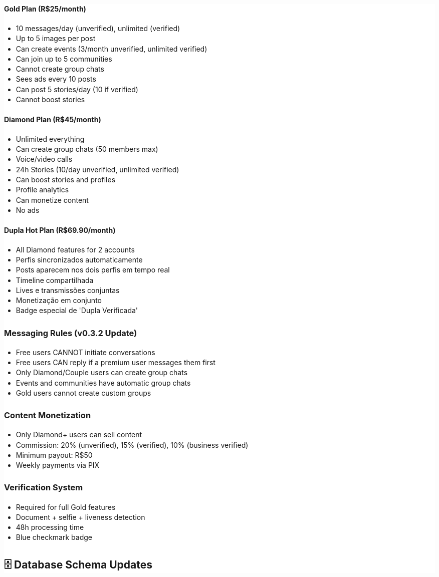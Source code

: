 #### Gold Plan (R$25/month)
- 10 messages/day (unverified), unlimited (verified)
- Up to 5 images per post
- Can create events (3/month unverified, unlimited verified)
- Can join up to 5 communities
- Cannot create group chats
- Sees ads every 10 posts
- Can post 5 stories/day (10 if verified)
- Cannot boost stories

#### Diamond Plan (R$45/month)
- Unlimited everything
- Can create group chats (50 members max)
- Voice/video calls
- 24h Stories (10/day unverified, unlimited verified)
- Can boost stories and profiles
- Profile analytics
- Can monetize content
- No ads

#### Dupla Hot Plan (R$69.90/month)
- All Diamond features for 2 accounts
- Perfis sincronizados automaticamente
- Posts aparecem nos dois perfis em tempo real
- Timeline compartilhada
- Lives e transmissões conjuntas
- Monetização em conjunto
- Badge especial de 'Dupla Verificada'

### Messaging Rules (v0.3.2 Update)
- Free users CANNOT initiate conversations
- Free users CAN reply if a premium user messages them first
- Only Diamond/Couple users can create group chats
- Events and communities have automatic group chats
- Gold users cannot create custom groups

### Content Monetization
- Only Diamond+ users can sell content
- Commission: 20% (unverified), 15% (verified), 10% (business verified)
- Minimum payout: R$50
- Weekly payments via PIX

### Verification System
- Required for full Gold features
- Document + selfie + liveness detection
- 48h processing time
- Blue checkmark badge

## 🗄️ Database Schema Updates
